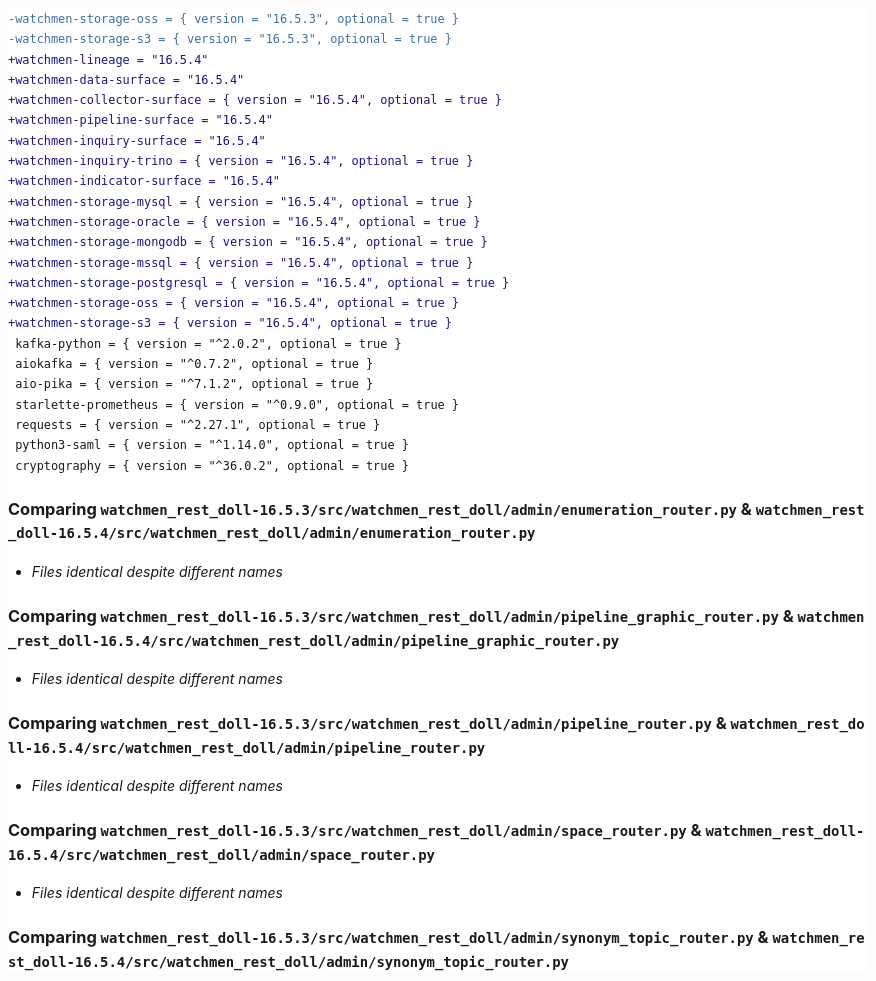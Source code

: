 ```diff
-watchmen-storage-oss = { version = "16.5.3", optional = true }
-watchmen-storage-s3 = { version = "16.5.3", optional = true }
+watchmen-lineage = "16.5.4"
+watchmen-data-surface = "16.5.4"
+watchmen-collector-surface = { version = "16.5.4", optional = true }
+watchmen-pipeline-surface = "16.5.4"
+watchmen-inquiry-surface = "16.5.4"
+watchmen-inquiry-trino = { version = "16.5.4", optional = true }
+watchmen-indicator-surface = "16.5.4"
+watchmen-storage-mysql = { version = "16.5.4", optional = true }
+watchmen-storage-oracle = { version = "16.5.4", optional = true }
+watchmen-storage-mongodb = { version = "16.5.4", optional = true }
+watchmen-storage-mssql = { version = "16.5.4", optional = true }
+watchmen-storage-postgresql = { version = "16.5.4", optional = true }
+watchmen-storage-oss = { version = "16.5.4", optional = true }
+watchmen-storage-s3 = { version = "16.5.4", optional = true }
 kafka-python = { version = "^2.0.2", optional = true }
 aiokafka = { version = "^0.7.2", optional = true }
 aio-pika = { version = "^7.1.2", optional = true }
 starlette-prometheus = { version = "^0.9.0", optional = true }
 requests = { version = "^2.27.1", optional = true }
 python3-saml = { version = "^1.14.0", optional = true }
 cryptography = { version = "^36.0.2", optional = true }
```

### Comparing `watchmen_rest_doll-16.5.3/src/watchmen_rest_doll/admin/enumeration_router.py` & `watchmen_rest_doll-16.5.4/src/watchmen_rest_doll/admin/enumeration_router.py`

 * *Files identical despite different names*

### Comparing `watchmen_rest_doll-16.5.3/src/watchmen_rest_doll/admin/pipeline_graphic_router.py` & `watchmen_rest_doll-16.5.4/src/watchmen_rest_doll/admin/pipeline_graphic_router.py`

 * *Files identical despite different names*

### Comparing `watchmen_rest_doll-16.5.3/src/watchmen_rest_doll/admin/pipeline_router.py` & `watchmen_rest_doll-16.5.4/src/watchmen_rest_doll/admin/pipeline_router.py`

 * *Files identical despite different names*

### Comparing `watchmen_rest_doll-16.5.3/src/watchmen_rest_doll/admin/space_router.py` & `watchmen_rest_doll-16.5.4/src/watchmen_rest_doll/admin/space_router.py`

 * *Files identical despite different names*

### Comparing `watchmen_rest_doll-16.5.3/src/watchmen_rest_doll/admin/synonym_topic_router.py` & `watchmen_rest_doll-16.5.4/src/watchmen_rest_doll/admin/synonym_topic_router.py`
